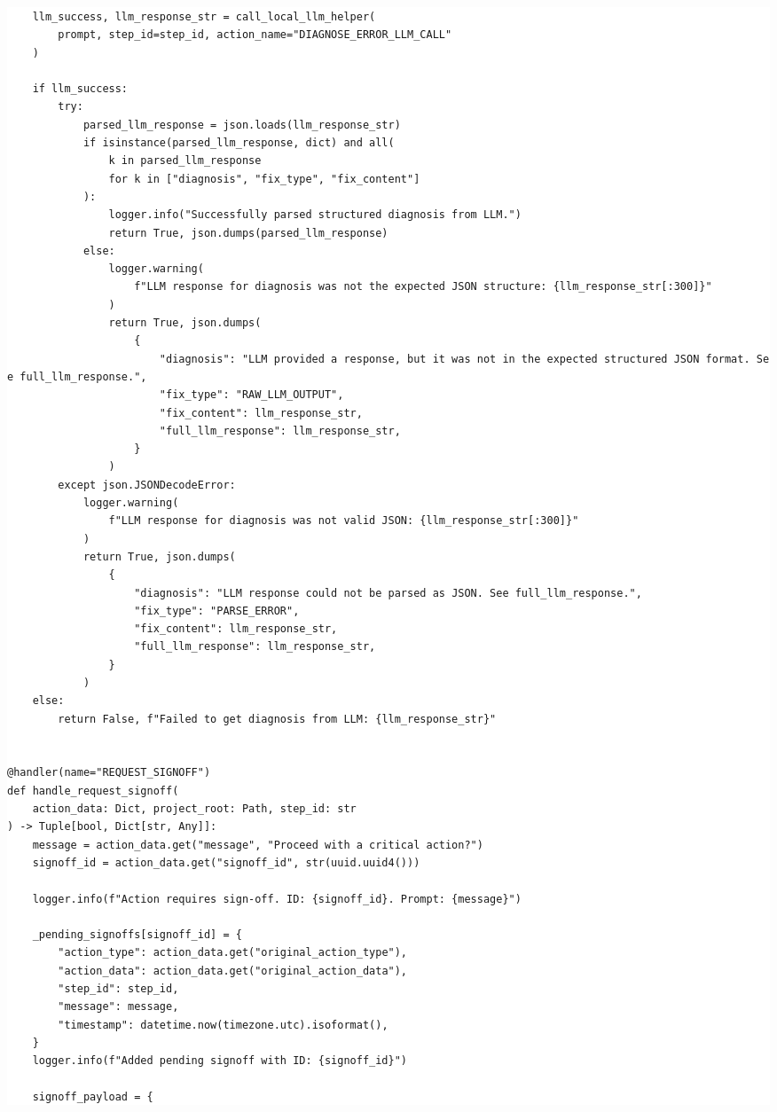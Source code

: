 ```text
    llm_success, llm_response_str = call_local_llm_helper(
        prompt, step_id=step_id, action_name="DIAGNOSE_ERROR_LLM_CALL"
    )

    if llm_success:
        try:
            parsed_llm_response = json.loads(llm_response_str)
            if isinstance(parsed_llm_response, dict) and all(
                k in parsed_llm_response
                for k in ["diagnosis", "fix_type", "fix_content"]
            ):
                logger.info("Successfully parsed structured diagnosis from LLM.")
                return True, json.dumps(parsed_llm_response)
            else:
                logger.warning(
                    f"LLM response for diagnosis was not the expected JSON structure: {llm_response_str[:300]}"
                )
                return True, json.dumps(
                    {
                        "diagnosis": "LLM provided a response, but it was not in the expected structured JSON format. See full_llm_response.",
                        "fix_type": "RAW_LLM_OUTPUT",
                        "fix_content": llm_response_str,
                        "full_llm_response": llm_response_str,
                    }
                )
        except json.JSONDecodeError:
            logger.warning(
                f"LLM response for diagnosis was not valid JSON: {llm_response_str[:300]}"
            )
            return True, json.dumps(
                {
                    "diagnosis": "LLM response could not be parsed as JSON. See full_llm_response.",
                    "fix_type": "PARSE_ERROR",
                    "fix_content": llm_response_str,
                    "full_llm_response": llm_response_str,
                }
            )
    else:
        return False, f"Failed to get diagnosis from LLM: {llm_response_str}"


@handler(name="REQUEST_SIGNOFF")
def handle_request_signoff(
    action_data: Dict, project_root: Path, step_id: str
) -> Tuple[bool, Dict[str, Any]]:
    message = action_data.get("message", "Proceed with a critical action?")
    signoff_id = action_data.get("signoff_id", str(uuid.uuid4()))

    logger.info(f"Action requires sign-off. ID: {signoff_id}. Prompt: {message}")

    _pending_signoffs[signoff_id] = {
        "action_type": action_data.get("original_action_type"),
        "action_data": action_data.get("original_action_data"),
        "step_id": step_id,
        "message": message,
        "timestamp": datetime.now(timezone.utc).isoformat(),
    }
    logger.info(f"Added pending signoff with ID: {signoff_id}")

    signoff_payload = {
```